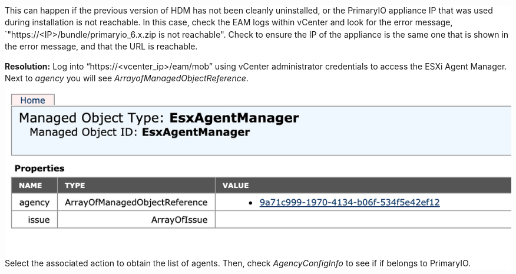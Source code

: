 This can happen if the previous version of HDM has not been cleanly uninstalled, or the PrimaryIO appliance IP that was used during installation is not reachable. In this case, check the EAM logs within vCenter and look for the error message, `"https://&lt;IP>/bundle/primaryio_6.x.zip is not reachable". Check to ensure the IP of the appliance is the same one that is shown in the error message, and that the URL is reachable.

**Resolution:** Log into “https://&lt;vcenter_ip>/eam/mob” using vCenter administrator credentials to access the ESXi Agent Manager. Next to _agency_ you will see _ArrayofManagedObjectReference_. 

![alt_text](images/image5.png?classes=content-img "image_tooltip")

Select the associated action to obtain the list of agents. Then, check _AgencyConfigInfo_ to see if if belongs to PrimaryIO. 
